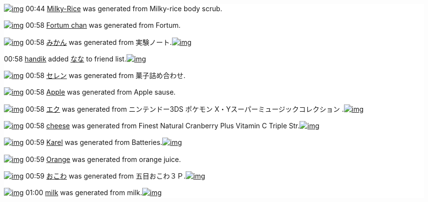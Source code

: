 [![img](http://img801.imageshack.us/img801/2200/m3bv.png)](http://www.barcodekanojo.com/kanojo/2621588/Milky-Rice) 00:44 [Milky-Rice](http://www.barcodekanojo.com/kanojo/2621588/Milky-Rice) was generated from Milky-rice body scrub.

[![img](http://img716.imageshack.us/img716/4339/5fbv.png)](http://www.barcodekanojo.com/kanojo/2621611/Fortum%20chan) 00:58 [Fortum chan](http://www.barcodekanojo.com/kanojo/2621611/Fortum%20chan) was generated from Fortum.

[![img](http://img542.imageshack.us/img542/583/gskd.png)](http://www.barcodekanojo.com/kanojo/2621612/%E3%81%BF%E3%81%8B%E3%82%93) 00:58 [みかん](http://www.barcodekanojo.com/kanojo/2621612/%E3%81%BF%E3%81%8B%E3%82%93) was generated from 実験ノート.[![img](http://img854.imageshack.us/img854/7586/0d34.jpg)](http://www.barcodekanojo.com/product_images/barcode/5113057/1384358248/%E5%AE%9F%E9%A8%93%E3%83%8E%E3%83%BC%E3%83%88.jpg) 

00:58 [handik](http://www.barcodekanojo.com/user/410864/handik) added [なな](http://www.barcodekanojo.com/kanojo/680543/%E3%81%AA%E3%81%AA) to friend list.[![img](http://img34.imageshack.us/img34/4742/49b4.png)](http://www.barcodekanojo.com/kanojo/680543/%E3%81%AA%E3%81%AA) 

[![img](http://img401.imageshack.us/img401/3369/kpje.png)](http://www.barcodekanojo.com/kanojo/2621613/%E3%82%BB%E3%83%AC%E3%83%B3) 00:58 [セレン](http://www.barcodekanojo.com/kanojo/2621613/%E3%82%BB%E3%83%AC%E3%83%B3) was generated from 菓子詰め合わせ.

[![img](http://img826.imageshack.us/img826/1327/auyx.png)](http://www.barcodekanojo.com/kanojo/2621614/Apple) 00:58 [Apple](http://www.barcodekanojo.com/kanojo/2621614/Apple) was generated from Apple sause.

[![img](http://img577.imageshack.us/img577/2999/trza.png)](http://www.barcodekanojo.com/kanojo/2621615/%E3%82%A8%E3%82%AF) 00:58 [エク](http://www.barcodekanojo.com/kanojo/2621615/%E3%82%A8%E3%82%AF) was generated from ニンテンドー3DS ポケモン X・Yスーパーミュージックコレクション .[![img](http://img547.imageshack.us/img547/9908/1qrt.jpg)](http://www.barcodekanojo.com/product_images/barcode/5113061/1384358268/%E3%83%8B%E3%83%B3%E3%83%86%E3%83%B3%E3%83%89%E3%83%BC3DS%20%E3%83%9D%E3%82%B1%E3%83%A2%E3%83%B3%20X%E3%83%BBY%E3%82%B9%E3%83%BC%E3%83%91%E3%83%BC%E3%83%9F%E3%83%A5%E3%83%BC%E3%82%B8%E3%83%83%E3%82%AF%E3%82%B3%E3%83%AC%E3%82%AF%E3%82%B7%E3%83%A7%E3%83%B3%20.jpg) 

[![img](http://img811.imageshack.us/img811/8703/5v8v.png)](http://www.barcodekanojo.com/kanojo/2621616/cheese) 00:58 [cheese](http://www.barcodekanojo.com/kanojo/2621616/cheese) was generated from Finest Natural Cranberry Plus Vitamin C Triple Str.[![img](http://img40.imageshack.us/img40/7046/ai9l.jpg)](http://www.barcodekanojo.com/product_images/barcode/5113062/1384358269/Finest%20Natural%20Cranberry%20Plus%20Vitamin%20C%20Triple%20Str.jpg) 

[![img](http://img689.imageshack.us/img689/8223/wh1w.png)](http://www.barcodekanojo.com/kanojo/2621617/Karel) 00:59 [Karel](http://www.barcodekanojo.com/kanojo/2621617/Karel) was generated from Batteries.[![img](http://img29.imageshack.us/img29/811/kd1l.jpg)](http://www.barcodekanojo.com/product_images/barcode/5113063/1384358298/Batteries.jpg) 

[![img](http://img9.imageshack.us/img9/7633/1s23.png)](http://www.barcodekanojo.com/kanojo/2621618/Orange) 00:59 [Orange](http://www.barcodekanojo.com/kanojo/2621618/Orange) was generated from orange juice.

[![img](http://img853.imageshack.us/img853/9203/vegc.png)](http://www.barcodekanojo.com/kanojo/2621619/%E3%81%8A%E3%81%93%E3%82%8F) 00:59 [おこわ](http://www.barcodekanojo.com/kanojo/2621619/%E3%81%8A%E3%81%93%E3%82%8F) was generated from 五目おこわ３Ｐ.[![img](http://img46.imageshack.us/img46/7469/0cfn.jpg)](http://www.barcodekanojo.com/product_images/barcode/4042930/1340781754/%E3%81%8A%E3%81%84%E3%81%97%E3%81%84%E4%BA%94%E7%9B%AE%E3%81%8A%E3%81%93%E3%82%8F%203pack.jpg) 

[![img](http://img824.imageshack.us/img824/6376/x09k.png)](http://www.barcodekanojo.com/kanojo/2621620/milk) 01:00 [milk](http://www.barcodekanojo.com/kanojo/2621620/milk) was generated from milk.[![img](http://img109.imageshack.us/img109/7266/vd80.jpg)](http://www.barcodekanojo.com/product_images/barcode/4420969/1356031795/1%25%20Low%20Fact%20Milk.jpg) 
